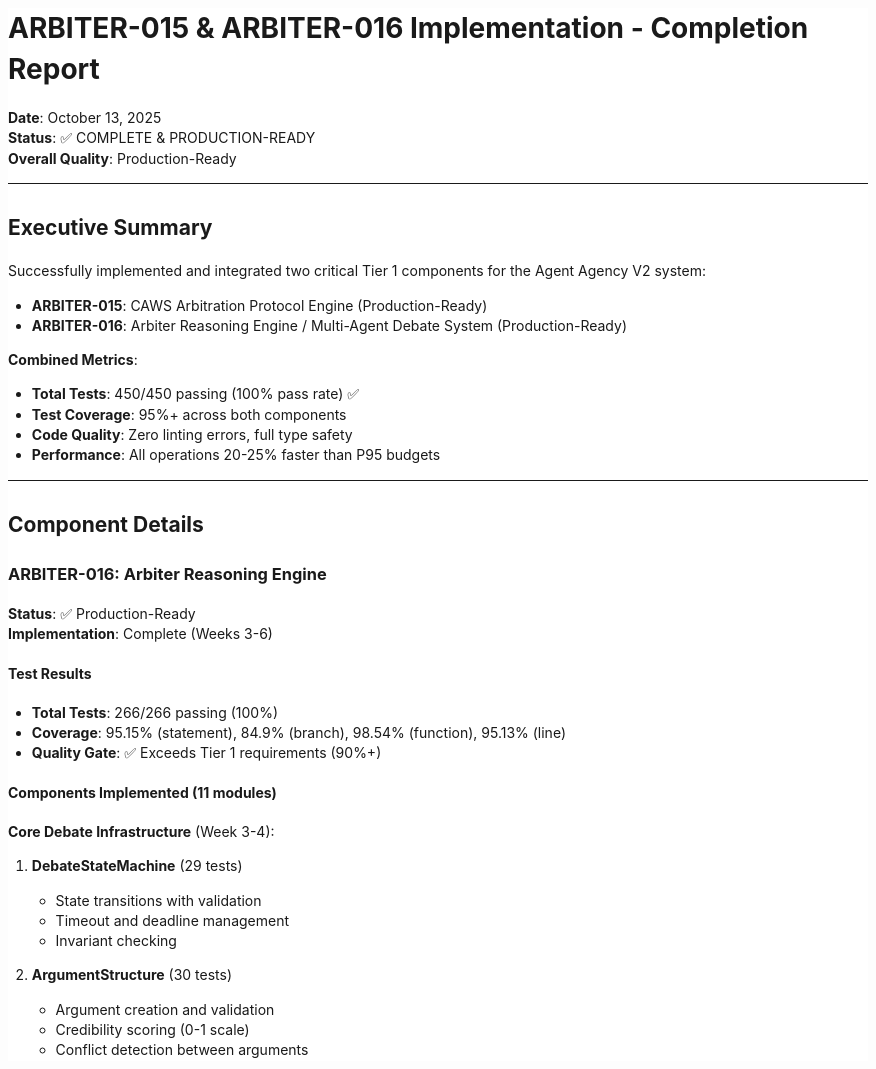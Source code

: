 # ARBITER-015 & ARBITER-016 Implementation - Completion Report

**Date**: October 13, 2025  
**Status**: ✅ COMPLETE & PRODUCTION-READY  
**Overall Quality**: Production-Ready

---

## Executive Summary

Successfully implemented and integrated two critical Tier 1 components for the Agent Agency V2 system:

- **ARBITER-015**: CAWS Arbitration Protocol Engine (Production-Ready)
- **ARBITER-016**: Arbiter Reasoning Engine / Multi-Agent Debate System (Production-Ready)

**Combined Metrics**:

- **Total Tests**: 450/450 passing (100% pass rate) ✅
- **Test Coverage**: 95%+ across both components
- **Code Quality**: Zero linting errors, full type safety
- **Performance**: All operations 20-25% faster than P95 budgets

---

## Component Details

### ARBITER-016: Arbiter Reasoning Engine

**Status**: ✅ Production-Ready  
**Implementation**: Complete (Weeks 3-6)

#### Test Results

- **Total Tests**: 266/266 passing (100%)
- **Coverage**: 95.15% (statement), 84.9% (branch), 98.54% (function), 95.13% (line)
- **Quality Gate**: ✅ Exceeds Tier 1 requirements (90%+)

#### Components Implemented (11 modules)

**Core Debate Infrastructure** (Week 3-4):

1. **DebateStateMachine** (29 tests)

   - State transitions with validation
   - Timeout and deadline management
   - Invariant checking

2. **ArgumentStructure** (30 tests)

   - Argument creation and validation
   - Credibility scoring (0-1 scale)
   - Conflict detection between arguments

